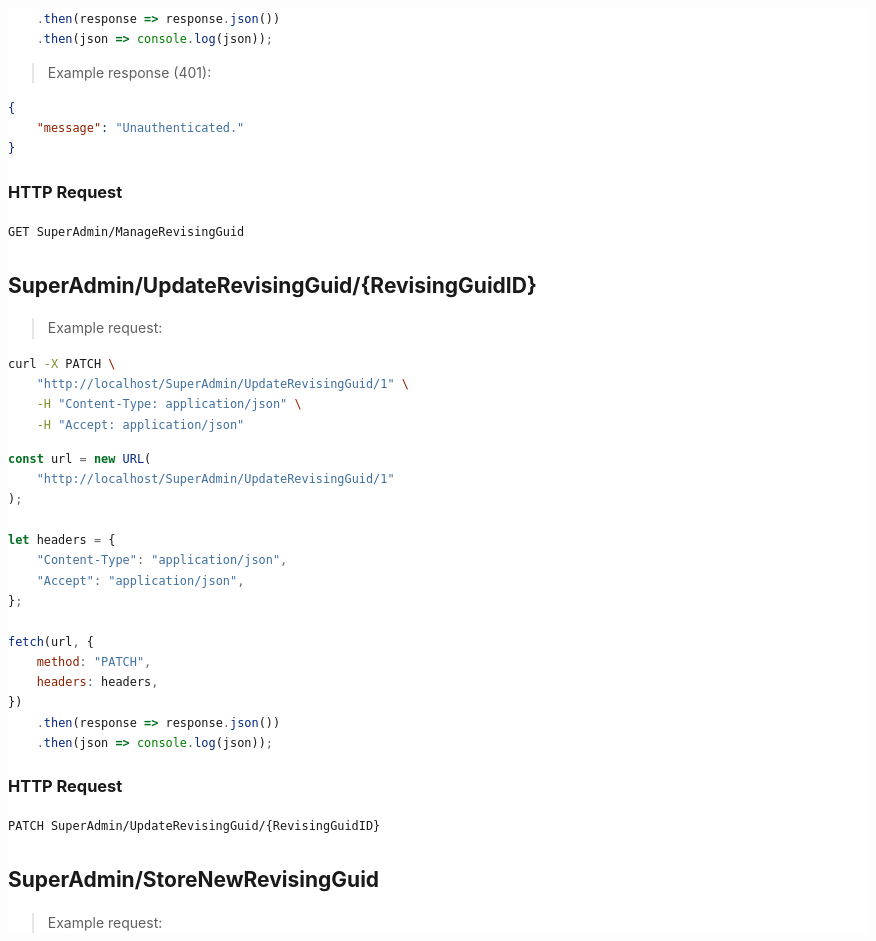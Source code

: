 ```javascript
    .then(response => response.json())
    .then(json => console.log(json));
```


> Example response (401):

```json
{
    "message": "Unauthenticated."
}
```

### HTTP Request
`GET SuperAdmin/ManageRevisingGuid`





## SuperAdmin/UpdateRevisingGuid/{RevisingGuidID}
> Example request:

```bash
curl -X PATCH \
    "http://localhost/SuperAdmin/UpdateRevisingGuid/1" \
    -H "Content-Type: application/json" \
    -H "Accept: application/json"
```

```javascript
const url = new URL(
    "http://localhost/SuperAdmin/UpdateRevisingGuid/1"
);

let headers = {
    "Content-Type": "application/json",
    "Accept": "application/json",
};

fetch(url, {
    method: "PATCH",
    headers: headers,
})
    .then(response => response.json())
    .then(json => console.log(json));
```



### HTTP Request
`PATCH SuperAdmin/UpdateRevisingGuid/{RevisingGuidID}`





## SuperAdmin/StoreNewRevisingGuid
> Example request:
